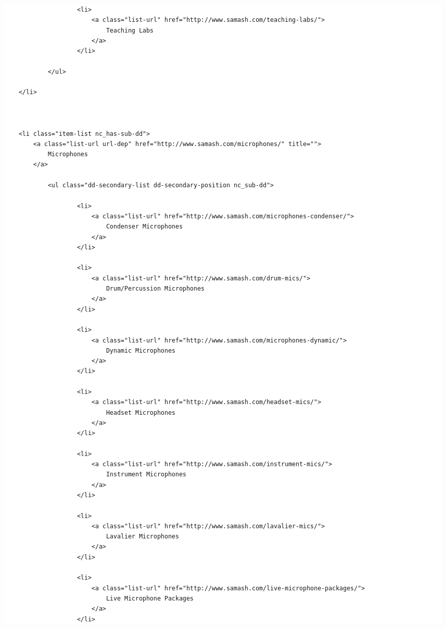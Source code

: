                         <li>
                            <a class="list-url" href="http://www.samash.com/teaching-labs/">
                                Teaching Labs
                            </a>
                        </li>
                    
                </ul>
             
        </li>

    
        
        <li class="item-list nc_has-sub-dd">
            <a class="list-url url-dep" href="http://www.samash.com/microphones/" title=""> 
                Microphones 
            </a> 
            
                <ul class="dd-secondary-list dd-secondary-position nc_sub-dd">
                    
                        <li>
                            <a class="list-url" href="http://www.samash.com/microphones-condenser/">
                                Condenser Microphones
                            </a>
                        </li>
                    
                        <li>
                            <a class="list-url" href="http://www.samash.com/drum-mics/">
                                Drum/Percussion Microphones
                            </a>
                        </li>
                    
                        <li>
                            <a class="list-url" href="http://www.samash.com/microphones-dynamic/">
                                Dynamic Microphones
                            </a>
                        </li>
                    
                        <li>
                            <a class="list-url" href="http://www.samash.com/headset-mics/">
                                Headset Microphones
                            </a>
                        </li>
                    
                        <li>
                            <a class="list-url" href="http://www.samash.com/instrument-mics/">
                                Instrument Microphones
                            </a>
                        </li>
                    
                        <li>
                            <a class="list-url" href="http://www.samash.com/lavalier-mics/">
                                Lavalier Microphones
                            </a>
                        </li>
                    
                        <li>
                            <a class="list-url" href="http://www.samash.com/live-microphone-packages/">
                                Live Microphone Packages
                            </a>
                        </li>
                    